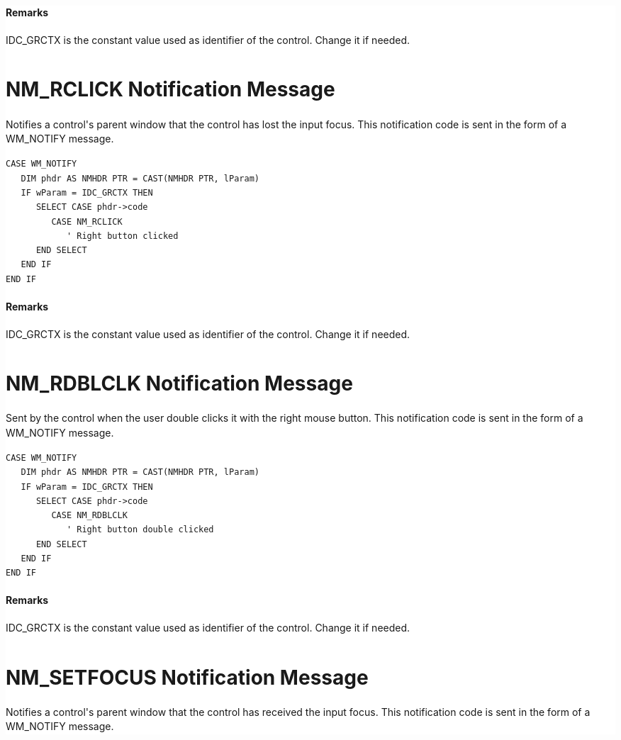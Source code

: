 #### Remarks

IDC_GRCTX is the constant value used as identifier of the control. Change it if needed.

# <a name="NM_RCLICK"></a>NM_RCLICK Notification Message

Notifies a control's parent window that the control has lost the input focus. This notification code is sent in the form of a WM_NOTIFY message. 

```
CASE WM_NOTIFY
   DIM phdr AS NMHDR PTR = CAST(NMHDR PTR, lParam)
   IF wParam = IDC_GRCTX THEN
      SELECT CASE phdr->code
         CASE NM_RCLICK
            ' Right button clicked
      END SELECT
   END IF
END IF
```

#### Remarks

IDC_GRCTX is the constant value used as identifier of the control. Change it if needed.

# <a name="NM_RDBLCLK"></a>NM_RDBLCLK Notification Message

Sent by the control when the user double clicks it with the right mouse button. This notification code is sent in the form of a WM_NOTIFY message.

```
CASE WM_NOTIFY
   DIM phdr AS NMHDR PTR = CAST(NMHDR PTR, lParam)
   IF wParam = IDC_GRCTX THEN
      SELECT CASE phdr->code
         CASE NM_RDBLCLK
            ' Right button double clicked
      END SELECT
   END IF
END IF
```

#### Remarks

IDC_GRCTX is the constant value used as identifier of the control. Change it if needed.

# <a name="NM_SETFOCUS"></a>NM_SETFOCUS Notification Message

Notifies a control's parent window that the control has received the input focus. This notification code is sent in the form of a WM_NOTIFY message. 
